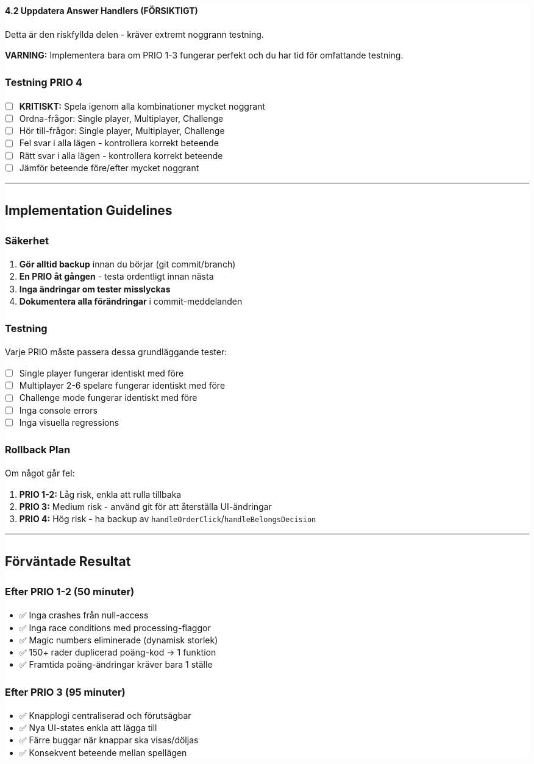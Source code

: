 #### 4.2 Uppdatera Answer Handlers (FÖRSIKTIGT)
Detta är den riskfyllda delen - kräver extremt noggrann testning.

**VARNING:** Implementera bara om PRIO 1-3 fungerar perfekt och du har tid för omfattande testning.

### Testning PRIO 4
- [ ] **KRITISKT:** Spela igenom alla kombinationer mycket noggrant
- [ ] Ordna-frågor: Single player, Multiplayer, Challenge
- [ ] Hör till-frågor: Single player, Multiplayer, Challenge  
- [ ] Fel svar i alla lägen - kontrollera korrekt beteende
- [ ] Rätt svar i alla lägen - kontrollera korrekt beteende
- [ ] Jämför beteende före/efter mycket noggrant

---

## Implementation Guidelines

### Säkerhet
1. **Gör alltid backup** innan du börjar (git commit/branch)
2. **En PRIO åt gången** - testa ordentligt innan nästa
3. **Inga ändringar om tester misslyckas**
4. **Dokumentera alla förändringar** i commit-meddelanden

### Testning
Varje PRIO måste passera dessa grundläggande tester:
- [ ] Single player fungerar identiskt med före
- [ ] Multiplayer 2-6 spelare fungerar identiskt med före  
- [ ] Challenge mode fungerar identiskt med före
- [ ] Inga console errors
- [ ] Inga visuella regressions

### Rollback Plan
Om något går fel:
1. **PRIO 1-2:** Låg risk, enkla att rulla tillbaka
2. **PRIO 3:** Medium risk - använd git för att återställa UI-ändringar
3. **PRIO 4:** Hög risk - ha backup av `handleOrderClick`/`handleBelongsDecision`

---

## Förväntade Resultat

### Efter PRIO 1-2 (50 minuter)
- ✅ Inga crashes från null-access  
- ✅ Inga race conditions med processing-flaggor
- ✅ Magic numbers eliminerade (dynamisk storlek)
- ✅ 150+ rader duplicerad poäng-kod → 1 funktion
- ✅ Framtida poäng-ändringar kräver bara 1 ställe

### Efter PRIO 3 (95 minuter)  
- ✅ Knapplogi centraliserad och förutsägbar
- ✅ Nya UI-states enkla att lägga till
- ✅ Färre buggar när knappar ska visas/döljas
- ✅ Konsekvent beteende mellan spellägen
